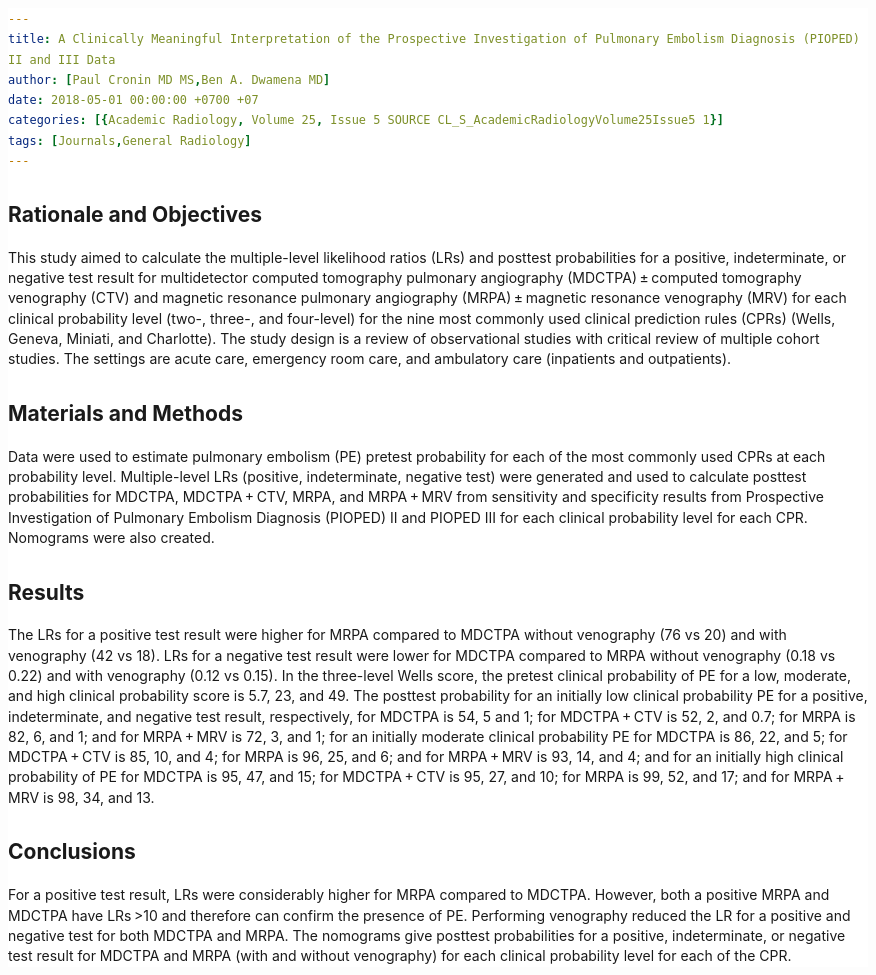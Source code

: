 ```yaml
---
title: A Clinically Meaningful Interpretation of the Prospective Investigation of Pulmonary Embolism Diagnosis (PIOPED) II and III Data
author: [Paul Cronin MD MS,Ben A. Dwamena MD]
date: 2018-05-01 00:00:00 +0700 +07
categories: [{Academic Radiology, Volume 25, Issue 5 SOURCE CL_S_AcademicRadiologyVolume25Issue5 1}]
tags: [Journals,General Radiology]
---
```

## Rationale and Objectives

This study aimed to calculate the multiple-level likelihood ratios (LRs) and posttest probabilities for a positive, indeterminate, or negative test result for multidetector computed tomography pulmonary angiography (MDCTPA) ± computed tomography venography (CTV) and magnetic resonance pulmonary angiography (MRPA) ± magnetic resonance venography (MRV) for each clinical probability level (two-, three-, and four-level) for the nine most commonly used clinical prediction rules (CPRs) (Wells, Geneva, Miniati, and Charlotte). The study design is a review of observational studies with critical review of multiple cohort studies. The settings are acute care, emergency room care, and ambulatory care (inpatients and outpatients).

## Materials and Methods

Data were used to estimate pulmonary embolism (PE) pretest probability for each of the most commonly used CPRs at each probability level. Multiple-level LRs (positive, indeterminate, negative test) were generated and used to calculate posttest probabilities for MDCTPA, MDCTPA + CTV, MRPA, and MRPA + MRV from sensitivity and specificity results from Prospective Investigation of Pulmonary Embolism Diagnosis (PIOPED) II and PIOPED III for each clinical probability level for each CPR. Nomograms were also created.

## Results

The LRs for a positive test result were higher for MRPA compared to MDCTPA without venography (76 vs 20) and with venography (42 vs 18). LRs for a negative test result were lower for MDCTPA compared to MRPA without venography (0.18 vs 0.22) and with venography (0.12 vs 0.15). In the three-level Wells score, the pretest clinical probability of PE for a low, moderate, and high clinical probability score is 5.7, 23, and 49. The posttest probability for an initially low clinical probability PE for a positive, indeterminate, and negative test result, respectively, for MDCTPA is 54, 5 and 1; for MDCTPA + CTV is 52, 2, and 0.7; for MRPA is 82, 6, and 1; and for MRPA + MRV is 72, 3, and 1; for an initially moderate clinical probability PE for MDCTPA is 86, 22, and 5; for MDCTPA + CTV is 85, 10, and 4; for MRPA is 96, 25, and 6; and for MRPA + MRV is 93, 14, and 4; and for an initially high clinical probability of PE for MDCTPA is 95, 47, and 15; for MDCTPA + CTV is 95, 27, and 10; for MRPA is 99, 52, and 17; and for MRPA + MRV is 98, 34, and 13.

## Conclusions

For a positive test result, LRs were considerably higher for MRPA compared to MDCTPA. However, both a positive MRPA and MDCTPA have LRs >10 and therefore can confirm the presence of PE. Performing venography reduced the LR for a positive and negative test for both MDCTPA and MRPA. The nomograms give posttest probabilities for a positive, indeterminate, or negative test result for MDCTPA and MRPA (with and without venography) for each clinical probability level for each of the CPR.
